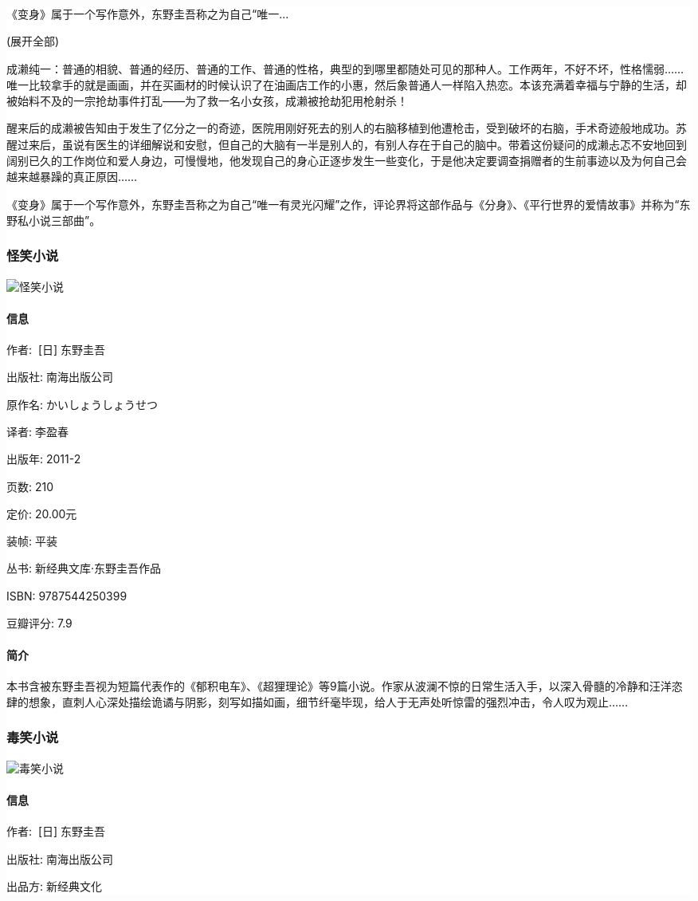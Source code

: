 《变身》属于一个写作意外，东野圭吾称之为自己“唯一...

(展开全部)

成濑纯一：普通的相貌、普通的经历、普通的工作、普通的性格，典型的到哪里都随处可见的那种人。工作两年，不好不坏，性格懦弱……唯一比较拿手的就是画画，并在买画材的时候认识了在油画店工作的小惠，然后象普通人一样陷入热恋。本该充满着幸福与宁静的生活，却被始料不及的一宗抢劫事件打乱——为了救一名小女孩，成濑被抢劫犯用枪射杀！

醒来后的成濑被告知由于发生了亿分之一的奇迹，医院用刚好死去的别人的右脑移植到他遭枪击，受到破坏的右脑，手术奇迹般地成功。苏醒过来后，虽说有医生的详细解说和安慰，但自己的大脑有一半是别人的，有别人存在于自己的脑中。带着这份疑问的成濑忐忑不安地回到阔别已久的工作岗位和爱人身边，可慢慢地，他发现自己的身心正逐步发生一些变化，于是他决定要调查捐赠者的生前事迹以及为何自己会越来越暴躁的真正原因……

《变身》属于一个写作意外，东野圭吾称之为自己“唯一有灵光闪耀”之作，评论界将这部作品与《分身》、《平行世界的爱情故事》并称为“东野私小说三部曲”。



### 怪笑小说

![怪笑小说](https://img1.doubanio.com/view/subject/l/public/s4579607.jpg)

#### 信息

作者:  [日] 东野圭吾 

出版社: 南海出版公司 

原作名: かいしょうしょうせつ 

译者: 李盈春 

出版年: 2011-2 

页数: 210 

定价: 20.00元 

装帧: 平装 

丛书: 新经典文库·东野圭吾作品 

ISBN: 9787544250399

豆瓣评分: 7.9

#### 简介

本书含被东野圭吾视为短篇代表作的《郁积电车》、《超狸理论》等9篇小说。作家从波澜不惊的日常生活入手，以深入骨髓的冷静和汪洋恣肆的想象，直刺人心深处描绘诡谲与阴影，刻写如描如画，细节纤毫毕现，给人于无声处听惊雷的强烈冲击，令人叹为观止……



### 毒笑小说

![毒笑小说](https://img3.doubanio.com/view/subject/l/public/s4466256.jpg)

#### 信息

作者:  [日] 东野圭吾 

出版社: 南海出版公司 

出品方: 新经典文化 
